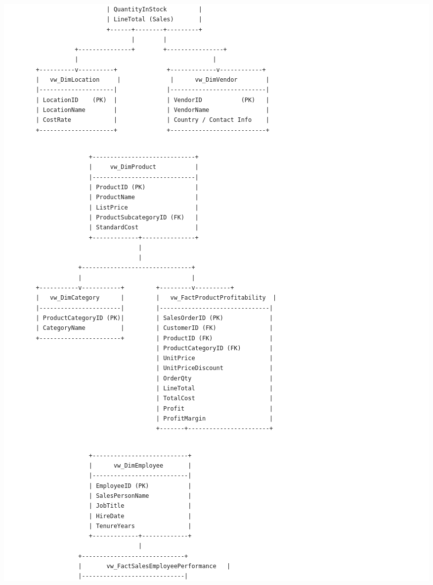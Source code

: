 ```
                             | QuantityInStock         |
                             | LineTotal (Sales)       |
                             +------+--------+---------+
                                    |        |
                    +---------------+        +----------------+
                    |                                      |
         +----------v----------+              +-------------v------------+
         |   vw_DimLocation     |              |      vw_DimVendor        |
         |---------------------|              |---------------------------|
         | LocationID    (PK)  |              | VendorID           (PK)   |
         | LocationName        |              | VendorName                |
         | CostRate            |              | Country / Contact Info    |
         +---------------------+              +---------------------------+


```

```
                        +-----------------------------+
                        |     vw_DimProduct           |
                        |-----------------------------|
                        | ProductID (PK)              |
                        | ProductName                 |
                        | ListPrice                   |
                        | ProductSubcategoryID (FK)   |
                        | StandardCost                |
                        +-------------+---------------+
                                      |
                                      |
                     +-------------------------------+
                     |                               |
         +-----------v-----------+         +---------v----------+
         |   vw_DimCategory      |         |   vw_FactProductProfitability  |
         |-----------------------|         |-------------------------------|
         | ProductCategoryID (PK)|         | SalesOrderID (PK)             |
         | CategoryName          |         | CustomerID (FK)               |
         +-----------------------+         | ProductID (FK)                |
                                           | ProductCategoryID (FK)        |
                                           | UnitPrice                     |
                                           | UnitPriceDiscount             |
                                           | OrderQty                      |
                                           | LineTotal                     |
                                           | TotalCost                     |
                                           | Profit                        |
                                           | ProfitMargin                  |
                                           +-------+-----------------------+
                                         

```

```
                        +---------------------------+
                        |      vw_DimEmployee       |
                        |---------------------------|
                        | EmployeeID (PK)           |
                        | SalesPersonName           |
                        | JobTitle                  |
                        | HireDate                  |
                        | TenureYears               |
                        +-------------+-------------+
                                      |
                     +-----------------------------+
                     |       vw_FactSalesEmployeePerformance   |
                     |-----------------------------|
```